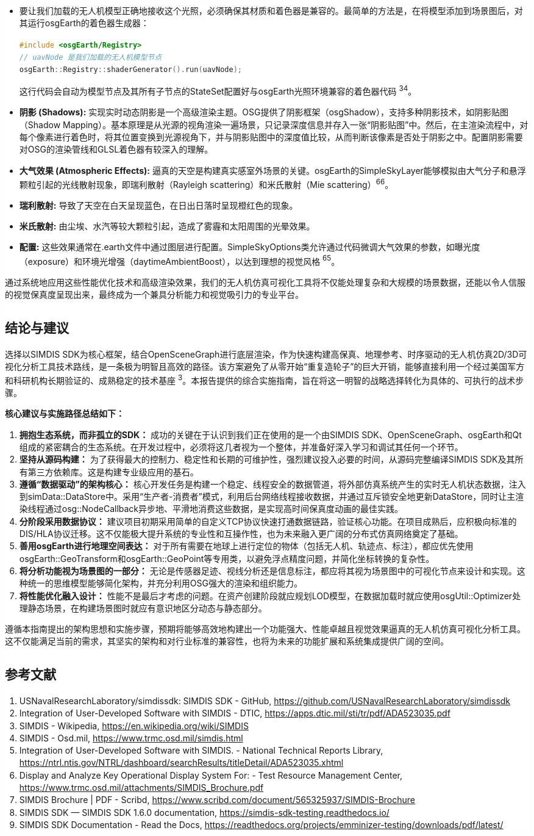   - 要让我们加载的无人机模型正确地接收这个光照，必须确保其材质和着色器是兼容的。最简单的方法是，在将模型添加到场景图后，对其运行osgEarth的着色器生成器：
     ```C++
     #include <osgEarth/Registry>
     // uavNode 是我们加载的无人机模型节点
     osgEarth::Registry::shaderGenerator().run(uavNode);
     ```

    这行代码会自动为模型节点及其所有子节点的StateSet配置好与osgEarth光照环境兼容的着色器代码  ${}^{34}$。

-    **阴影 (Shadows):**
 实现实时动态阴影是一个高级渲染主题。OSG提供了阴影框架（osgShadow），支持多种阴影技术，如阴影贴图（Shadow Mapping）。基本原理是从光源的视角渲染一遍场景，只记录深度信息并存入一张“阴影贴图”中。然后，在主渲染流程中，对每个像素进行着色时，将其位置变换到光源视角下，并与阴影贴图中的深度值比较，从而判断该像素是否处于阴影之中。配置阴影需要对OSG的渲染管线和GLSL着色器有较深入的理解。

-    **大气效果 (Atmospheric Effects):**
   逼真的天空是构建真实感室外场景的关键。osgEarth的SimpleSkyLayer能够模拟由大气分子和悬浮颗粒引起的光线散射现象，即瑞利散射（Rayleigh scattering）和米氏散射（Mie scattering）${}^{66}$。
   -    **瑞利散射:** 导致了天空在白天呈现蓝色，在日出日落时呈现橙红色的现象。
   
   -    **米氏散射:** 由尘埃、水汽等较大颗粒引起，造成了雾霾和太阳周围的光晕效果。
   
   -    **配置:** 这些效果通常在.earth文件中通过<sky>图层进行配置。SimpleSkyOptions类允许通过代码微调大气效果的参数，如曝光度（exposure）和环境光增强（daytimeAmbientBoost），以达到理想的视觉风格  ${}^{65}$。

通过系统地应用这些性能优化技术和高级渲染效果，我们的无人机仿真可视化工具将不仅能处理复杂和大规模的场景数据，还能以令人信服的视觉保真度呈现出来，最终成为一个兼具分析能力和视觉吸引力的专业平台。

## 结论与建议 

选择以SIMDIS SDK为核心框架，结合OpenSceneGraph进行底层渲染，作为快速构建高保真、地理参考、时序驱动的无人机仿真2D/3D可视化分析工具技术路线，是一条极为明智且高效的路径。该方案避免了从零开始“重复造轮子”的巨大开销，能够直接利用一个经过美国军方和科研机构长期验证的、成熟稳定的技术基座  ${}^{3}$。本报告提供的综合实施指南，旨在将这一明智的战略选择转化为具体的、可执行的战术步骤。

**核心建议与实施路径总结如下：**

1. **拥抱生态系统，而非孤立的SDK：** 成功的关键在于认识到我们正在使用的是一个由SIMDIS SDK、OpenSceneGraph、osgEarth和Qt组成的紧密耦合的生态系统。在开发过程中，必须将这几者视为一个整体，并准备好深入学习和调试其任何一个环节。
2. **坚持从源码构建：** 为了获得最大的控制力、稳定性和长期的可维护性，强烈建议投入必要的时间，从源码完整编译SIMDIS SDK及其所有第三方依赖库。这是构建专业级应用的基石。
3. **遵循“数据驱动”的架构核心：** 核心开发任务是构建一个稳定、线程安全的数据管道，将外部仿真系统产生的实时无人机状态数据，注入到simData::DataStore中。采用“生产者-消费者”模式，利用后台网络线程接收数据，并通过互斥锁安全地更新DataStore，同时让主渲染线程通过osg::NodeCallback异步地、平滑地消费这些数据，是实现高时间保真度动画的最佳实践。
4. **分阶段采用数据协议：** 建议项目初期采用简单的自定义TCP协议快速打通数据链路，验证核心功能。在项目成熟后，应积极向标准的DIS/HLA协议迁移。这不仅能极大提升系统的专业性和互操作性，也为未来融入更广阔的分布式仿真网络奠定了基础。
5. **善用osgEarth进行地理空间表达：** 对于所有需要在地球上进行定位的物体（包括无人机、轨迹点、标注），都应优先使用osgEarth::GeoTransform和osgEarth::GeoPoint等专用类，以避免浮点精度问题，并简化坐标转换的复杂性。
6. **将分析功能视为场景图的一部分：** 无论是传感器足迹、视线分析还是信息标注，都应将其视为场景图中的可视化节点来设计和实现。这种统一的思维模型能够简化架构，并充分利用OSG强大的渲染和组织能力。
7. **将性能优化融入设计：** 性能不是最后才考虑的问题。在资产创建阶段就应规划LOD模型，在数据加载时就应使用osgUtil::Optimizer处理静态场景，在构建场景图时就应有意识地区分动态与静态部分。

遵循本指南提出的架构思想和实施步骤，预期将能够高效地构建出一个功能强大、性能卓越且视觉效果逼真的无人机仿真可视化分析工具。这不仅能满足当前的需求，其坚实的架构和对行业标准的兼容性，也将为未来的功能扩展和系统集成提供广阔的空间。

## 参考文献

1. USNavalResearchLaboratory/simdissdk: SIMDIS SDK - GitHub,  https://github.com/USNavalResearchLaboratory/simdissdk
2. Integration of User-Developed Software with SIMDIS - DTIC,  https://apps.dtic.mil/sti/tr/pdf/ADA523035.pdf
3. SIMDIS - Wikipedia,  https://en.wikipedia.org/wiki/SIMDIS
4. SIMDIS - Osd.mil,  https://www.trmc.osd.mil/simdis.html
5. Integration of User-Developed Software with SIMDIS. - National Technical Reports Library,  https://ntrl.ntis.gov/NTRL/dashboard/searchResults/titleDetail/ADA523035.xhtml
6. Display and Analyze Key Operational Display System For: - Test Resource Management Center,  https://www.trmc.osd.mil/attachments/SIMDIS_Brochure.pdf
7. SIMDIS Brochure | PDF - Scribd,  https://www.scribd.com/document/565325937/SIMDIS-Brochure
8. SIMDIS SDK — SIMDIS SDK 1.6.0 documentation,  https://simdis-sdk-testing.readthedocs.io/
9. SIMDIS SDK Documentation - Read the Docs,  https://readthedocs.org/projects/emminizer-testing/downloads/pdf/latest/